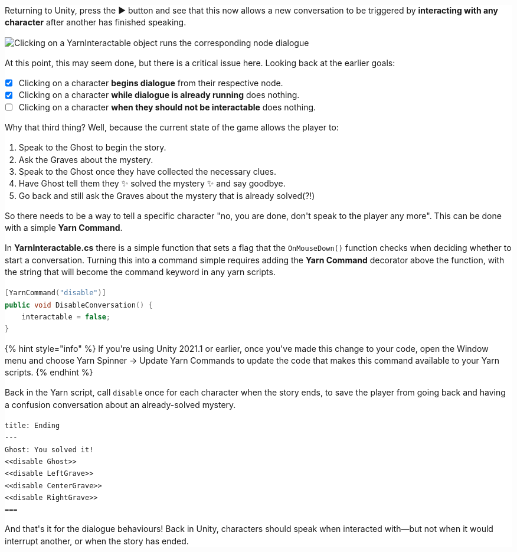 Returning to Unity, press the ▶️ button and see that this now allows a new conversation to be triggered by **interacting with any character** after another has finished speaking.

![Clicking on a YarnInteractable object runs the corresponding node dialogue](<../../../.gitbook/assets/Screen Shot 2022-01-28 at 1.43.02 pm.png>)

At this point, this may seem done, but there is a critical issue here. Looking back at the earlier goals:

* [x] Clicking on a character **begins dialogue** from their respective node.
* [x] Clicking on a character **while dialogue is already running** does nothing.
* [ ] Clicking on a character **when they should not be interactable** does nothing.

Why that third thing? Well, because the current state of the game allows the player to:

1. Speak to the Ghost to begin the story.
2. Ask the Graves about the mystery.
3. Speak to the Ghost once they have collected the necessary clues.
4. Have Ghost tell them they ✨ solved the mystery ✨ and say goodbye.
5. Go back and still ask the Graves about the mystery that is already solved(?!)

So there needs to be a way to tell a specific character "no, you are done, don't speak to the player any more". This can be done with a simple **Yarn Command**.

In **YarnInteractable.cs** there is a simple function that sets a flag that the `OnMouseDown()` function checks when deciding whether to start a conversation. Turning this into a command simple requires adding the **Yarn Command** decorator above the function, with the string that will become the command keyword in any yarn scripts.

```cpp
[YarnCommand("disable")]
public void DisableConversation() {
    interactable = false;
}
```

{% hint style="info" %}
If you're using Unity 2021.1 or earlier, once you've made this change to your code, open the Window menu and choose Yarn Spinner -> Update Yarn Commands to update the code that makes this command available to your Yarn scripts.
{% endhint %}

Back in the Yarn script, call `disable` once for each character when the story ends, to save the player from going back and having a confusion conversation about an already-solved mystery.

```
title: Ending
---
Ghost: You solved it!
<<disable Ghost>>
<<disable LeftGrave>>
<<disable CenterGrave>>
<<disable RightGrave>>
===
```

And that's it for the dialogue behaviours! Back in Unity, characters should speak when interacted with—but not when it would interrupt another, or when the story has ended.

